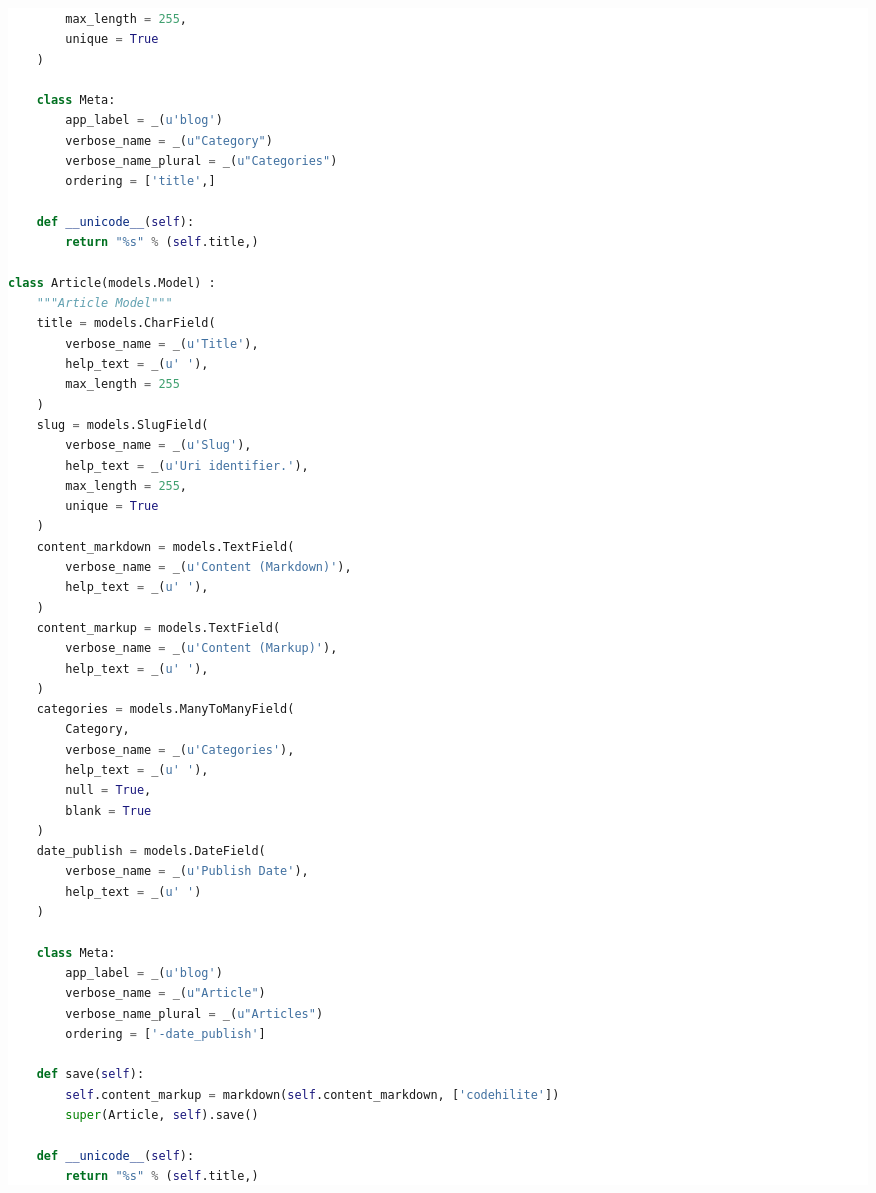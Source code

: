 ```python
        max_length = 255,
        unique = True
    )

    class Meta:
        app_label = _(u'blog')
        verbose_name = _(u"Category")
        verbose_name_plural = _(u"Categories")
        ordering = ['title',]

    def __unicode__(self):
        return "%s" % (self.title,)

class Article(models.Model) :
    """Article Model"""
    title = models.CharField(
        verbose_name = _(u'Title'),
        help_text = _(u' '),
        max_length = 255
    )
    slug = models.SlugField(
        verbose_name = _(u'Slug'),
        help_text = _(u'Uri identifier.'),
        max_length = 255,
        unique = True
    )
    content_markdown = models.TextField(
        verbose_name = _(u'Content (Markdown)'),
        help_text = _(u' '),
    )
    content_markup = models.TextField(
        verbose_name = _(u'Content (Markup)'),
        help_text = _(u' '),
    )
    categories = models.ManyToManyField(
        Category,
        verbose_name = _(u'Categories'),
        help_text = _(u' '),
        null = True,
        blank = True
    )
    date_publish = models.DateField(
        verbose_name = _(u'Publish Date'),
        help_text = _(u' ')
    )

    class Meta:
        app_label = _(u'blog')
        verbose_name = _(u"Article")
        verbose_name_plural = _(u"Articles")
        ordering = ['-date_publish']

    def save(self):
        self.content_markup = markdown(self.content_markdown, ['codehilite'])
        super(Article, self).save()

    def __unicode__(self):
        return "%s" % (self.title,)
```
